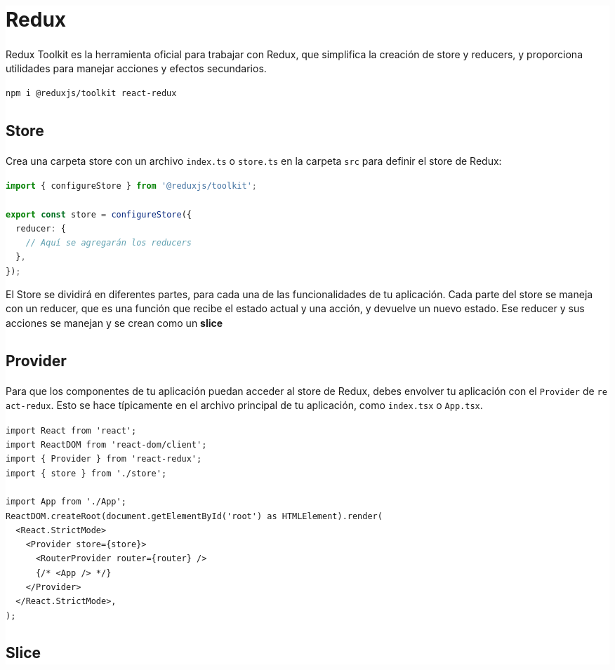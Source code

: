 # Redux

Redux Toolkit es la herramienta oficial para trabajar con Redux, que simplifica la creación de store y reducers, y proporciona utilidades para manejar acciones y efectos secundarios.

```shell
npm i @reduxjs/toolkit react-redux
```

## Store

Crea una carpeta store con un archivo `index.ts` o `store.ts` en la carpeta `src` para definir el store de Redux:

```ts
import { configureStore } from '@reduxjs/toolkit';

export const store = configureStore({
  reducer: {
    // Aquí se agregarán los reducers
  },
});
```

El Store se dividirá en diferentes partes, para cada una de las funcionalidades de tu aplicación. Cada parte del store se maneja con un reducer, que es una función que recibe el estado actual y una acción, y devuelve un nuevo estado. Ese reducer y sus acciones se manejan y se crean como un **slice**

## Provider

Para que los componentes de tu aplicación puedan acceder al store de Redux, debes envolver tu aplicación con el `Provider` de `react-redux`. Esto se hace típicamente en el archivo principal de tu aplicación, como `index.tsx` o `App.tsx`.

```tsx
import React from 'react';
import ReactDOM from 'react-dom/client';
import { Provider } from 'react-redux';
import { store } from './store';

import App from './App';
ReactDOM.createRoot(document.getElementById('root') as HTMLElement).render(
  <React.StrictMode>
    <Provider store={store}>
      <RouterProvider router={router} />
      {/* <App /> */}
    </Provider>
  </React.StrictMode>,
);
```

## Slice
